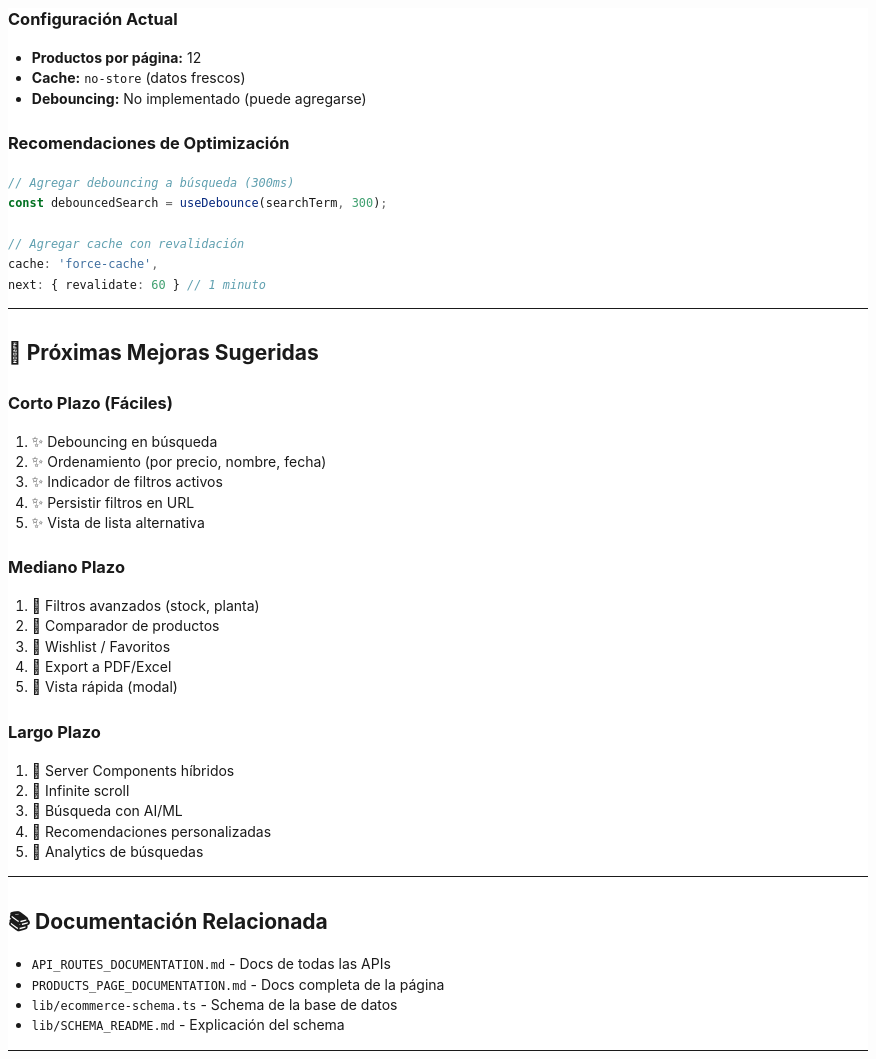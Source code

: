### Configuración Actual
- **Productos por página:** 12
- **Cache:** `no-store` (datos frescos)
- **Debouncing:** No implementado (puede agregarse)

### Recomendaciones de Optimización
```typescript
// Agregar debouncing a búsqueda (300ms)
const debouncedSearch = useDebounce(searchTerm, 300);

// Agregar cache con revalidación
cache: 'force-cache',
next: { revalidate: 60 } // 1 minuto
```

---

## 🔄 Próximas Mejoras Sugeridas

### Corto Plazo (Fáciles)
1. ✨ Debouncing en búsqueda
2. ✨ Ordenamiento (por precio, nombre, fecha)
3. ✨ Indicador de filtros activos
4. ✨ Persistir filtros en URL
5. ✨ Vista de lista alternativa

### Mediano Plazo
1. 🎯 Filtros avanzados (stock, planta)
2. 🎯 Comparador de productos
3. 🎯 Wishlist / Favoritos
4. 🎯 Export a PDF/Excel
5. 🎯 Vista rápida (modal)

### Largo Plazo
1. 🚀 Server Components híbridos
2. 🚀 Infinite scroll
3. 🚀 Búsqueda con AI/ML
4. 🚀 Recomendaciones personalizadas
5. 🚀 Analytics de búsquedas

---

## 📚 Documentación Relacionada

- `API_ROUTES_DOCUMENTATION.md` - Docs de todas las APIs
- `PRODUCTS_PAGE_DOCUMENTATION.md` - Docs completa de la página
- `lib/ecommerce-schema.ts` - Schema de la base de datos
- `lib/SCHEMA_README.md` - Explicación del schema

---
